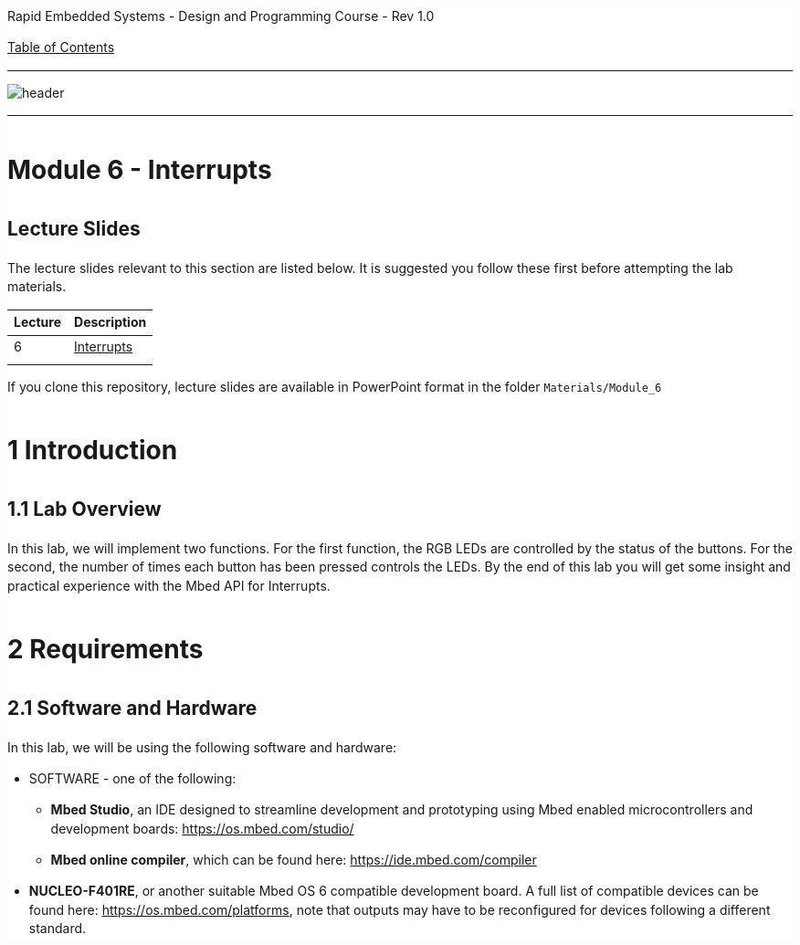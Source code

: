 Rapid Embedded Systems - Design and Programming Course - Rev 1.0

[Table of Contents](/README.md#syllabus)

---

![header](../../Materials/img/ARM_University_horizontal_blue_LG.png)

---

# Module 6 - Interrupts

## Lecture Slides

The lecture slides relevant to this section are listed below. It is suggested you follow these first before attempting the lab materials.

| Lecture | Description |
| - | - |
| 6 | [Interrupts](./Module_6.pptx) |
| |

If you clone this repository, lecture slides are available in PowerPoint format in the folder `Materials/Module_6`

# 1 Introduction

## 1.1 Lab Overview
In this lab, we will implement two functions. For the first function, the RGB LEDs are controlled by the status of the buttons. For the second, the number of times each button has been pressed controls the LEDs. By the end of this lab you will get some insight and practical experience with the Mbed API for Interrupts.

# 2 Requirements

## 2.1	Software and Hardware

In this lab, we will be using the following software and hardware: 

* SOFTWARE - one of the following:

   * **Mbed Studio**, an IDE designed to streamline development and prototyping using Mbed enabled microcontrollers and development boards: https://os.mbed.com/studio/
    
   * **Mbed online compiler**, which can be found here: https://ide.mbed.com/compiler

* **NUCLEO-F401RE**, or another suitable Mbed OS 6 compatible development board. A full list of compatible devices can be found here: https://os.mbed.com/platforms, note that outputs may have to be reconfigured for devices following a different standard.
